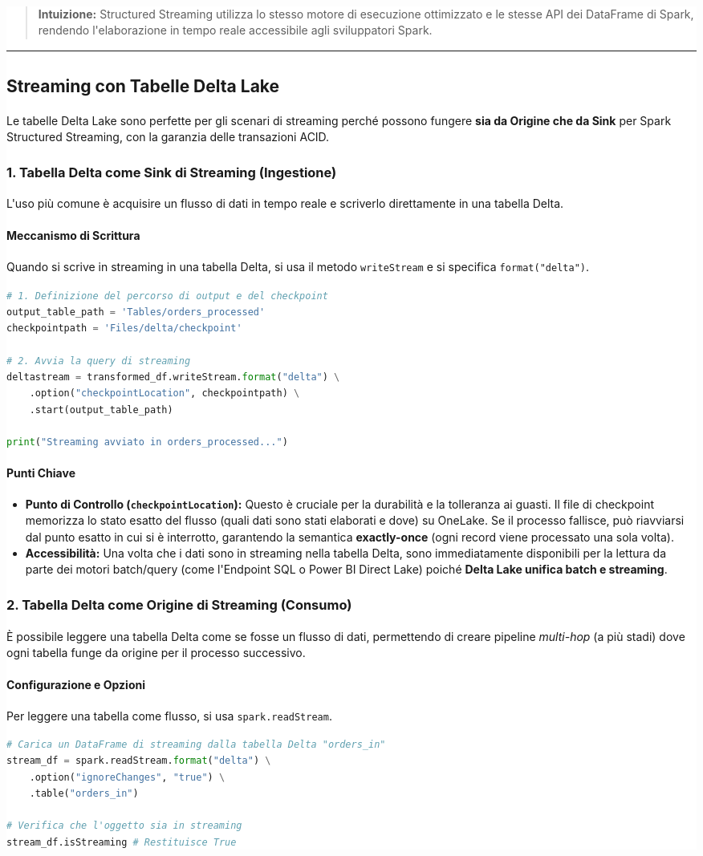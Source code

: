 > **Intuizione:** Structured Streaming utilizza lo stesso motore di esecuzione ottimizzato e le stesse API dei DataFrame di Spark, rendendo l'elaborazione in tempo reale accessibile agli sviluppatori Spark.

---

## Streaming con Tabelle Delta Lake

Le tabelle Delta Lake sono perfette per gli scenari di streaming perché possono fungere **sia da Origine che da Sink** per Spark Structured Streaming, con la garanzia delle transazioni ACID.

### 1. Tabella Delta come Sink di Streaming (Ingestione)

L'uso più comune è acquisire un flusso di dati in tempo reale e scriverlo direttamente in una tabella Delta.

#### Meccanismo di Scrittura

Quando si scrive in streaming in una tabella Delta, si usa il metodo `writeStream` e si specifica `format("delta")`.
```Python
# 1. Definizione del percorso di output e del checkpoint
output_table_path = 'Tables/orders_processed'
checkpointpath = 'Files/delta/checkpoint'

# 2. Avvia la query di streaming
deltastream = transformed_df.writeStream.format("delta") \
    .option("checkpointLocation", checkpointpath) \
    .start(output_table_path)

print("Streaming avviato in orders_processed...")
```

#### Punti Chiave

- **Punto di Controllo (`checkpointLocation`):** Questo è cruciale per la durabilità e la tolleranza ai guasti. Il file di checkpoint memorizza lo stato esatto del flusso (quali dati sono stati elaborati e dove) su OneLake. Se il processo fallisce, può riavviarsi dal punto esatto in cui si è interrotto, garantendo la semantica **exactly-once** (ogni record viene processato una sola volta).
- **Accessibilità:** Una volta che i dati sono in streaming nella tabella Delta, sono immediatamente disponibili per la lettura da parte dei motori batch/query (come l'Endpoint SQL o Power BI Direct Lake) poiché **Delta Lake unifica batch e streaming**.

### 2. Tabella Delta come Origine di Streaming (Consumo)

È possibile leggere una tabella Delta come se fosse un flusso di dati, permettendo di creare pipeline _multi-hop_ (a più stadi) dove ogni tabella funge da origine per il processo successivo.

#### Configurazione e Opzioni

Per leggere una tabella come flusso, si usa `spark.readStream`.
```Python
# Carica un DataFrame di streaming dalla tabella Delta "orders_in"
stream_df = spark.readStream.format("delta") \
    .option("ignoreChanges", "true") \
    .table("orders_in") 
    
# Verifica che l'oggetto sia in streaming
stream_df.isStreaming # Restituisce True
```
